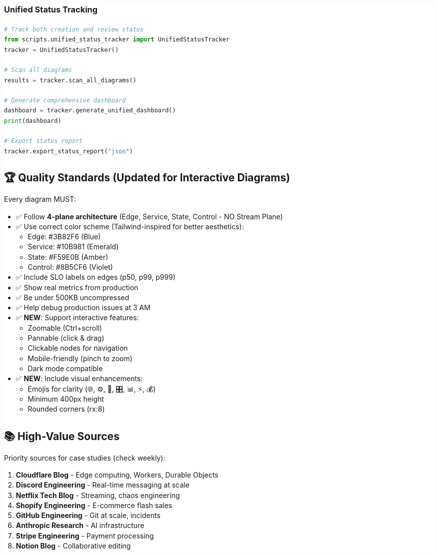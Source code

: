 ```python
```

### Unified Status Tracking
```python
# Track both creation and review status
from scripts.unified_status_tracker import UnifiedStatusTracker
tracker = UnifiedStatusTracker()

# Scan all diagrams
results = tracker.scan_all_diagrams()

# Generate comprehensive dashboard
dashboard = tracker.generate_unified_dashboard()
print(dashboard)

# Export status report
tracker.export_status_report("json")
```

## 🏆 Quality Standards (Updated for Interactive Diagrams)

Every diagram MUST:
- ✅ Follow **4-plane architecture** (Edge, Service, State, Control - NO Stream Plane)
- ✅ Use correct color scheme (Tailwind-inspired for better aesthetics):
  - Edge: #3B82F6 (Blue)
  - Service: #10B981 (Emerald)
  - State: #F59E0B (Amber)
  - Control: #8B5CF6 (Violet)
- ✅ Include SLO labels on edges (p50, p99, p999)
- ✅ Show real metrics from production
- ✅ Be under 500KB uncompressed
- ✅ Help debug production issues at 3 AM
- ✅ **NEW**: Support interactive features:
  - Zoomable (Ctrl+scroll)
  - Pannable (click & drag)
  - Clickable nodes for navigation
  - Mobile-friendly (pinch to zoom)
  - Dark mode compatible
- ✅ **NEW**: Include visual enhancements:
  - Emojis for clarity (🌐, ⚙️, 💾, 🎛️, 📊, ⚡, 💰)
  - Minimum 400px height
  - Rounded corners (rx:8)

## 📚 High-Value Sources

Priority sources for case studies (check weekly):

1. **Cloudflare Blog** - Edge computing, Workers, Durable Objects
2. **Discord Engineering** - Real-time messaging at scale
3. **Netflix Tech Blog** - Streaming, chaos engineering
4. **Shopify Engineering** - E-commerce flash sales
5. **GitHub Engineering** - Git at scale, incidents
6. **Anthropic Research** - AI infrastructure
7. **Stripe Engineering** - Payment processing
8. **Notion Blog** - Collaborative editing
